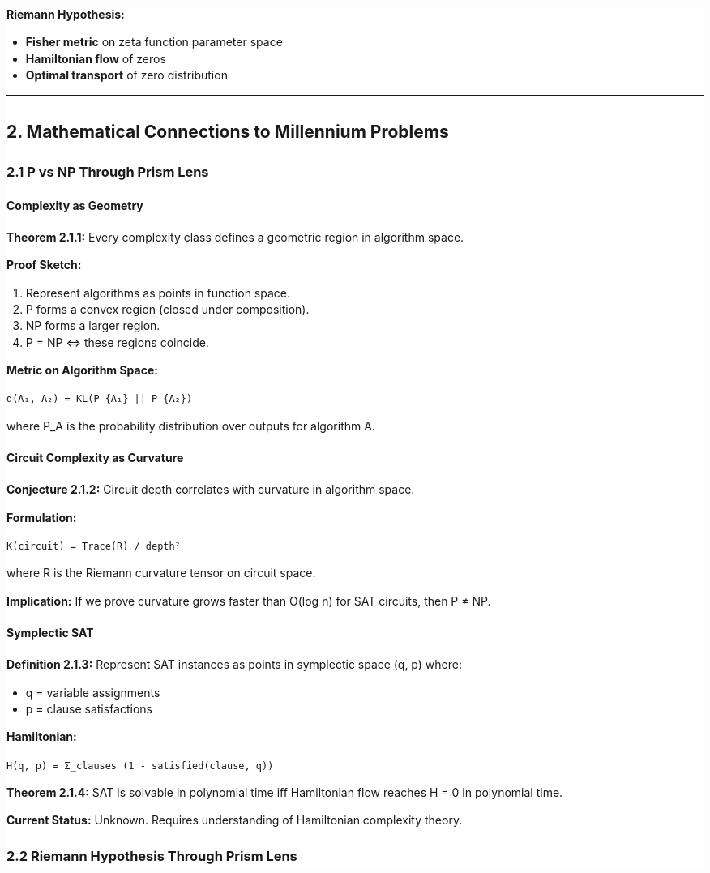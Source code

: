 **Riemann Hypothesis:**
- **Fisher metric** on zeta function parameter space
- **Hamiltonian flow** of zeros
- **Optimal transport** of zero distribution

---

## 2. Mathematical Connections to Millennium Problems

### 2.1 P vs NP Through Prism Lens

#### Complexity as Geometry

**Theorem 2.1.1:** Every complexity class defines a geometric region in algorithm space.

**Proof Sketch:**
1. Represent algorithms as points in function space.
2. P forms a convex region (closed under composition).
3. NP forms a larger region.
4. P = NP ⇔ these regions coincide.

**Metric on Algorithm Space:**
```
d(A₁, A₂) = KL(P_{A₁} || P_{A₂})
```
where P_A is the probability distribution over outputs for algorithm A.

#### Circuit Complexity as Curvature

**Conjecture 2.1.2:** Circuit depth correlates with curvature in algorithm space.

**Formulation:**
```
K(circuit) = Trace(R) / depth²
```
where R is the Riemann curvature tensor on circuit space.

**Implication:** If we prove curvature grows faster than O(log n) for SAT circuits, then P ≠ NP.

#### Symplectic SAT

**Definition 2.1.3:** Represent SAT instances as points in symplectic space (q, p) where:
- q = variable assignments
- p = clause satisfactions

**Hamiltonian:**
```
H(q, p) = Σ_clauses (1 - satisfied(clause, q))
```

**Theorem 2.1.4:** SAT is solvable in polynomial time iff Hamiltonian flow reaches H = 0 in polynomial time.

**Current Status:** Unknown. Requires understanding of Hamiltonian complexity theory.

### 2.2 Riemann Hypothesis Through Prism Lens
